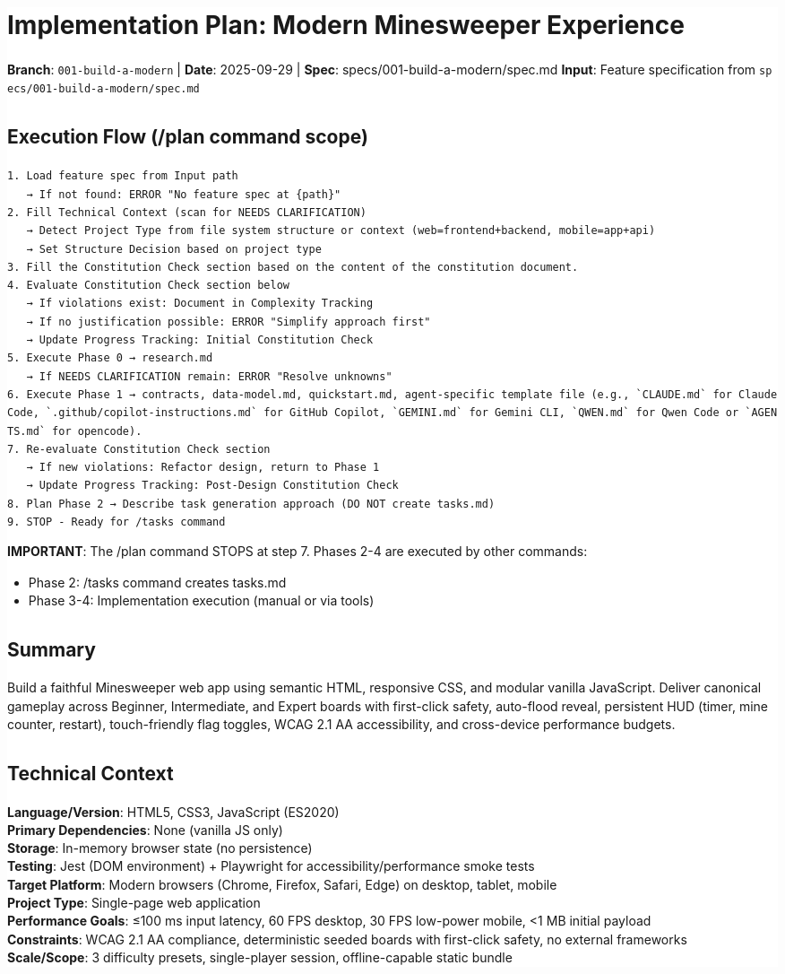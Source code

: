 # Implementation Plan: Modern Minesweeper Experience

**Branch**: `001-build-a-modern` | **Date**: 2025-09-29 | **Spec**: specs/001-build-a-modern/spec.md
**Input**: Feature specification from `specs/001-build-a-modern/spec.md`

## Execution Flow (/plan command scope)

```text
1. Load feature spec from Input path
   → If not found: ERROR "No feature spec at {path}"
2. Fill Technical Context (scan for NEEDS CLARIFICATION)
   → Detect Project Type from file system structure or context (web=frontend+backend, mobile=app+api)
   → Set Structure Decision based on project type
3. Fill the Constitution Check section based on the content of the constitution document.
4. Evaluate Constitution Check section below
   → If violations exist: Document in Complexity Tracking
   → If no justification possible: ERROR "Simplify approach first"
   → Update Progress Tracking: Initial Constitution Check
5. Execute Phase 0 → research.md
   → If NEEDS CLARIFICATION remain: ERROR "Resolve unknowns"
6. Execute Phase 1 → contracts, data-model.md, quickstart.md, agent-specific template file (e.g., `CLAUDE.md` for Claude Code, `.github/copilot-instructions.md` for GitHub Copilot, `GEMINI.md` for Gemini CLI, `QWEN.md` for Qwen Code or `AGENTS.md` for opencode).
7. Re-evaluate Constitution Check section
   → If new violations: Refactor design, return to Phase 1
   → Update Progress Tracking: Post-Design Constitution Check
8. Plan Phase 2 → Describe task generation approach (DO NOT create tasks.md)
9. STOP - Ready for /tasks command
```

**IMPORTANT**: The /plan command STOPS at step 7. Phases 2-4 are executed by other commands:

- Phase 2: /tasks command creates tasks.md
- Phase 3-4: Implementation execution (manual or via tools)

## Summary

Build a faithful Minesweeper web app using semantic HTML, responsive CSS, and modular vanilla JavaScript. Deliver canonical gameplay across Beginner, Intermediate, and Expert boards with first-click safety, auto-flood reveal, persistent HUD (timer, mine counter, restart), touch-friendly flag toggles, WCAG 2.1 AA accessibility, and cross-device performance budgets.

## Technical Context

**Language/Version**: HTML5, CSS3, JavaScript (ES2020)  
**Primary Dependencies**: None (vanilla JS only)  
**Storage**: In-memory browser state (no persistence)  
**Testing**: Jest (DOM environment) + Playwright for accessibility/performance smoke tests  
**Target Platform**: Modern browsers (Chrome, Firefox, Safari, Edge) on desktop, tablet, mobile  
**Project Type**: Single-page web application  
**Performance Goals**: ≤100 ms input latency, 60 FPS desktop, 30 FPS low-power mobile, <1 MB initial payload  
**Constraints**: WCAG 2.1 AA compliance, deterministic seeded boards with first-click safety, no external frameworks  
**Scale/Scope**: 3 difficulty presets, single-player session, offline-capable static bundle
